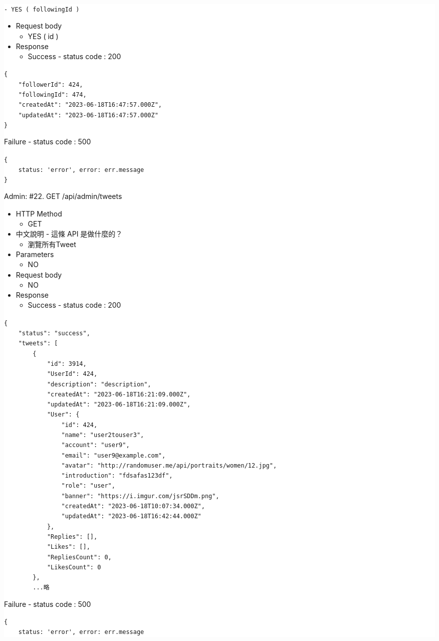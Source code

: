     - YES ( followingId )
- Request body
    - YES ( id )
- Response
    - Success - status code : 200
```
{
    "followerId": 424,
    "followingId": 474,
    "createdAt": "2023-06-18T16:47:57.000Z",
    "updatedAt": "2023-06-18T16:47:57.000Z"
}
```
Failure - status code : 500
```
{
    status: 'error', error: err.message
}
```

Admin:
#22. GET /api/admin/tweets
- HTTP Method
    - GET
- 中文說明 - 這條 API 是做什麼的？
    - 瀏覽所有Tweet
- Parameters
    - NO
- Request body
    - NO
- Response
    - Success - status code : 200
```
{
    "status": "success",
    "tweets": [
        {
            "id": 3914,
            "UserId": 424,
            "description": "description",
            "createdAt": "2023-06-18T16:21:09.000Z",
            "updatedAt": "2023-06-18T16:21:09.000Z",
            "User": {
                "id": 424,
                "name": "user2touser3",
                "account": "user9",
                "email": "user9@example.com",
                "avatar": "http://randomuser.me/api/portraits/women/12.jpg",
                "introduction": "fdsafas123df",
                "role": "user",
                "banner": "https://i.imgur.com/jsrSDDm.png",
                "createdAt": "2023-06-18T10:07:34.000Z",
                "updatedAt": "2023-06-18T16:42:44.000Z"
            },
            "Replies": [],
            "Likes": [],
            "RepliesCount": 0,
            "LikesCount": 0
        },
        ...略
```
Failure - status code : 500
```
{
    status: 'error', error: err.message
```